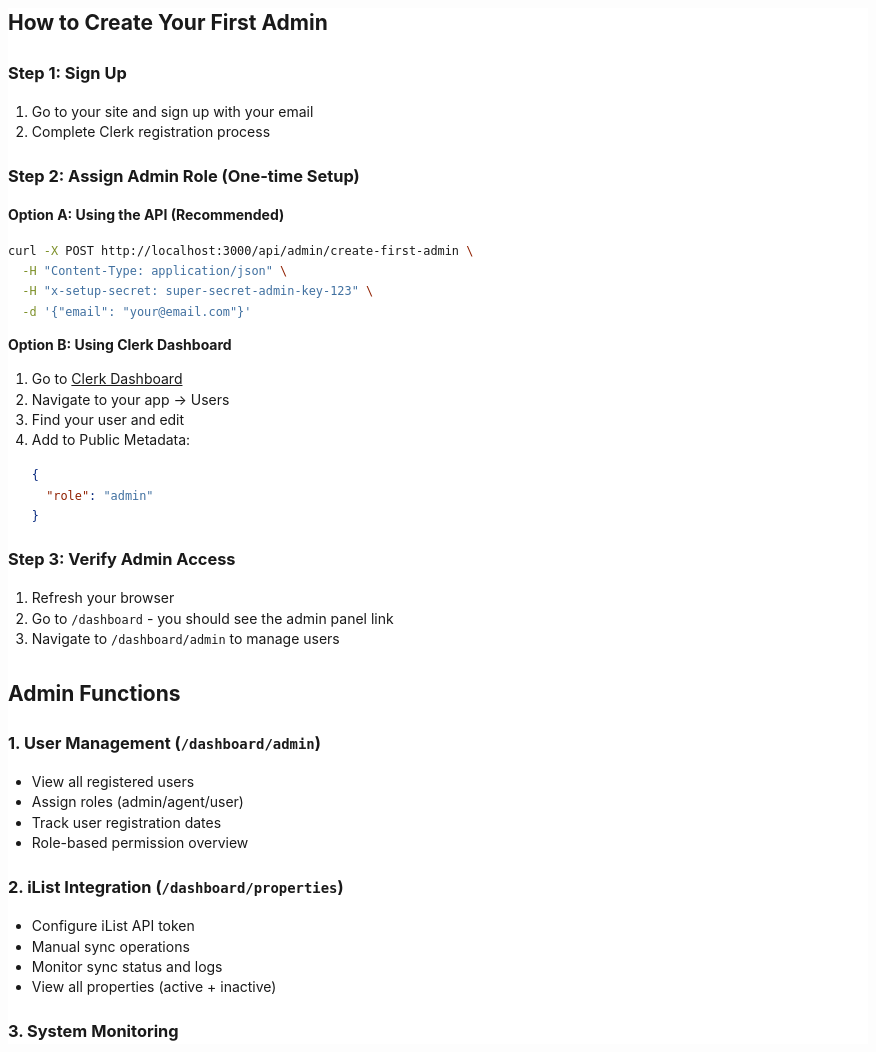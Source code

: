 ## How to Create Your First Admin

### Step 1: Sign Up

1. Go to your site and sign up with your email
2. Complete Clerk registration process

### Step 2: Assign Admin Role (One-time Setup)

**Option A: Using the API (Recommended)**

```bash
curl -X POST http://localhost:3000/api/admin/create-first-admin \
  -H "Content-Type: application/json" \
  -H "x-setup-secret: super-secret-admin-key-123" \
  -d '{"email": "your@email.com"}'
```

**Option B: Using Clerk Dashboard**

1. Go to [Clerk Dashboard](https://dashboard.clerk.com)
2. Navigate to your app → Users
3. Find your user and edit
4. Add to Public Metadata:
   ```json
   {
     "role": "admin"
   }
   ```

### Step 3: Verify Admin Access

1. Refresh your browser
2. Go to `/dashboard` - you should see the admin panel link
3. Navigate to `/dashboard/admin` to manage users

## Admin Functions

### 1. **User Management** (`/dashboard/admin`)

- View all registered users
- Assign roles (admin/agent/user)
- Track user registration dates
- Role-based permission overview

### 2. **iList Integration** (`/dashboard/properties`)

- Configure iList API token
- Manual sync operations
- Monitor sync status and logs
- View all properties (active + inactive)

### 3. **System Monitoring**

